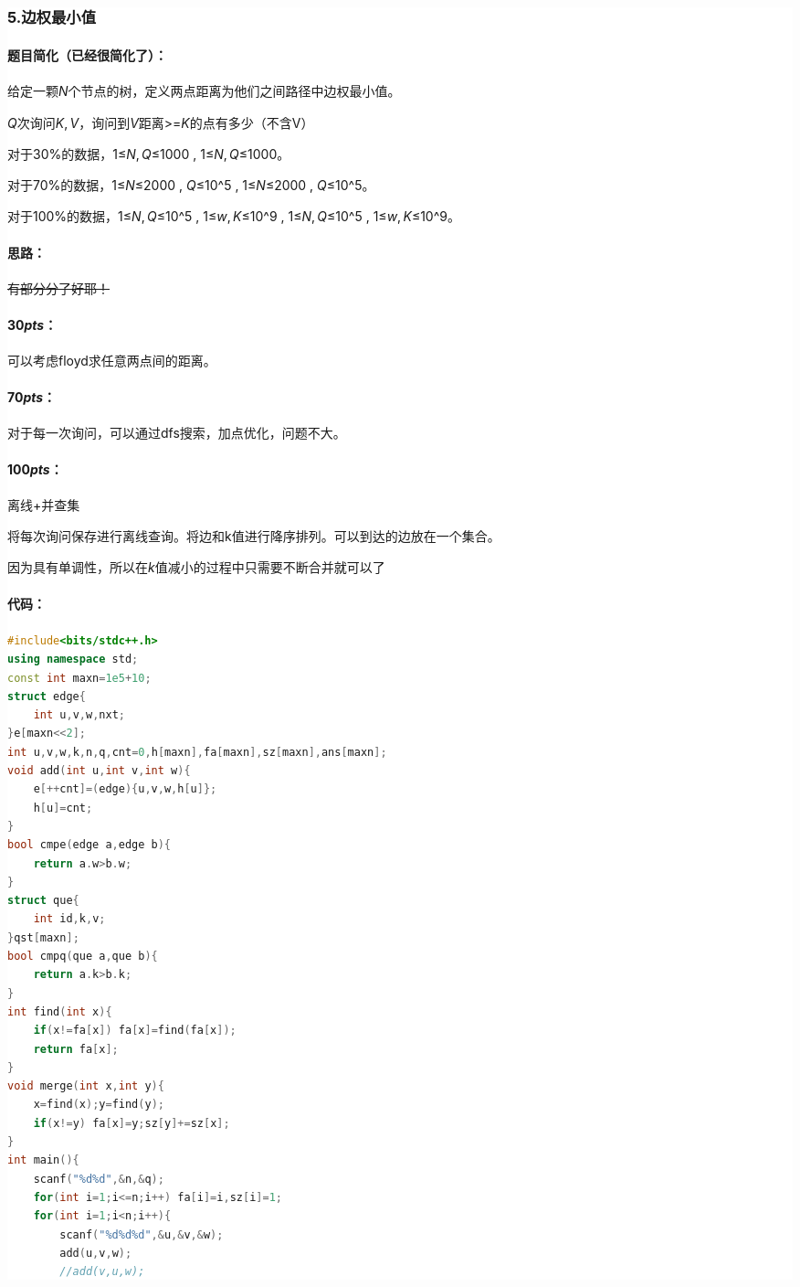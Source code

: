 ### 5.边权最小值
#### 题目简化（已经很简化了）：
给定一颗$N$个节点的树，定义两点距离为他们之间路径中边权最小值。

$Q$次询问$K,V$，询问到$V$距离>=$K$的点有多少（不含V）

对于30%的数据，1≤$N,Q$≤1000 , 1≤$N,Q$≤1000。

对于70%的数据，1≤$N$≤2000 , $Q$≤10^5 , 1≤$N$≤2000 , $Q$≤10^5。

对于100%的数据，1≤$N,Q$≤10^5 , 1≤$w,K$≤10^9 , 1≤$N,Q$≤10^5 , 1≤$w,K$≤10^9。
#### 思路：
~~有部分分了好耶！~~

#### 30$pts$：

可以考虑floyd求任意两点间的距离。

#### 70$pts$：
对于每一次询问，可以通过dfs搜索，加点优化，问题不大。

#### 100$pts$：
离线+并查集

将每次询问保存进行离线查询。将边和k值进行降序排列。可以到达的边放在一个集合。

因为具有单调性，所以在$k$值减小的过程中只需要不断合并就可以了

#### 代码：

```cpp
#include<bits/stdc++.h>
using namespace std;
const int maxn=1e5+10;
struct edge{
	int u,v,w,nxt;
}e[maxn<<2];
int u,v,w,k,n,q,cnt=0,h[maxn],fa[maxn],sz[maxn],ans[maxn];
void add(int u,int v,int w){
	e[++cnt]=(edge){u,v,w,h[u]};
	h[u]=cnt;
}
bool cmpe(edge a,edge b){
	return a.w>b.w;
}
struct que{
	int id,k,v;
}qst[maxn];
bool cmpq(que a,que b){
	return a.k>b.k;
}
int find(int x){
	if(x!=fa[x]) fa[x]=find(fa[x]);
	return fa[x];
}
void merge(int x,int y){
	x=find(x);y=find(y);
	if(x!=y) fa[x]=y;sz[y]+=sz[x];
}
int main(){
	scanf("%d%d",&n,&q);
	for(int i=1;i<=n;i++) fa[i]=i,sz[i]=1;
	for(int i=1;i<n;i++){
		scanf("%d%d%d",&u,&v,&w);
		add(u,v,w);
		//add(v,u,w);
```